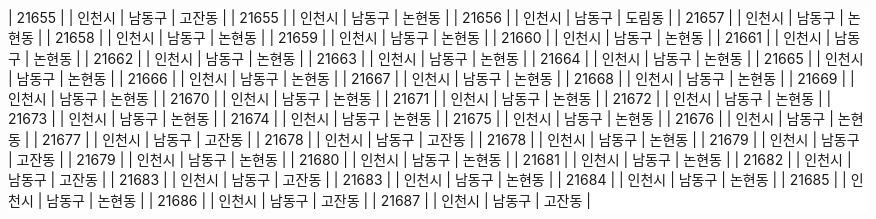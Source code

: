 | 21655 |  | 인천시 | 남동구 | 고잔동 |
| 21655 |  | 인천시 | 남동구 | 논현동 |
| 21656 |  | 인천시 | 남동구 | 도림동 |
| 21657 |  | 인천시 | 남동구 | 논현동 |
| 21658 |  | 인천시 | 남동구 | 논현동 |
| 21659 |  | 인천시 | 남동구 | 논현동 |
| 21660 |  | 인천시 | 남동구 | 논현동 |
| 21661 |  | 인천시 | 남동구 | 논현동 |
| 21662 |  | 인천시 | 남동구 | 논현동 |
| 21663 |  | 인천시 | 남동구 | 논현동 |
| 21664 |  | 인천시 | 남동구 | 논현동 |
| 21665 |  | 인천시 | 남동구 | 논현동 |
| 21666 |  | 인천시 | 남동구 | 논현동 |
| 21667 |  | 인천시 | 남동구 | 논현동 |
| 21668 |  | 인천시 | 남동구 | 논현동 |
| 21669 |  | 인천시 | 남동구 | 논현동 |
| 21670 |  | 인천시 | 남동구 | 논현동 |
| 21671 |  | 인천시 | 남동구 | 논현동 |
| 21672 |  | 인천시 | 남동구 | 논현동 |
| 21673 |  | 인천시 | 남동구 | 논현동 |
| 21674 |  | 인천시 | 남동구 | 논현동 |
| 21675 |  | 인천시 | 남동구 | 논현동 |
| 21676 |  | 인천시 | 남동구 | 논현동 |
| 21677 |  | 인천시 | 남동구 | 고잔동 |
| 21678 |  | 인천시 | 남동구 | 고잔동 |
| 21678 |  | 인천시 | 남동구 | 논현동 |
| 21679 |  | 인천시 | 남동구 | 고잔동 |
| 21679 |  | 인천시 | 남동구 | 논현동 |
| 21680 |  | 인천시 | 남동구 | 논현동 |
| 21681 |  | 인천시 | 남동구 | 논현동 |
| 21682 |  | 인천시 | 남동구 | 고잔동 |
| 21683 |  | 인천시 | 남동구 | 고잔동 |
| 21683 |  | 인천시 | 남동구 | 논현동 |
| 21684 |  | 인천시 | 남동구 | 논현동 |
| 21685 |  | 인천시 | 남동구 | 논현동 |
| 21686 |  | 인천시 | 남동구 | 고잔동 |
| 21687 |  | 인천시 | 남동구 | 고잔동 |